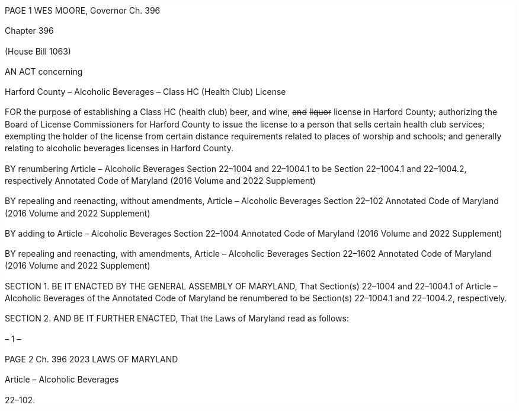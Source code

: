 PAGE 1
WES MOORE, Governor Ch. 396

Chapter 396

(House Bill 1063)

AN ACT concerning

Harford County – Alcoholic Beverages – Class HC (Health Club) License

FOR the purpose of establishing a Class HC (health club) beer, and wine, ~~and~~ ~~liquor~~ license
in Harford County; authorizing the Board of License Commissioners for Harford
County to issue the license to a person that sells certain health club services;
exempting the holder of the license from certain distance requirements related to
places of worship and schools; and generally relating to alcoholic beverages licenses
in Harford County.

BY renumbering
Article – Alcoholic Beverages
Section 22–1004 and 22–1004.1
to be Section 22–1004.1 and 22–1004.2, respectively
Annotated Code of Maryland
(2016 Volume and 2022 Supplement)

BY repealing and reenacting, without amendments,
Article – Alcoholic Beverages
Section 22–102
Annotated Code of Maryland
(2016 Volume and 2022 Supplement)

BY adding to
Article – Alcoholic Beverages
Section 22–1004
Annotated Code of Maryland
(2016 Volume and 2022 Supplement)

BY repealing and reenacting, with amendments,
Article – Alcoholic Beverages
Section 22–1602
Annotated Code of Maryland
(2016 Volume and 2022 Supplement)

SECTION 1. BE IT ENACTED BY THE GENERAL ASSEMBLY OF MARYLAND,
That Section(s) 22–1004 and 22–1004.1 of Article – Alcoholic Beverages of the Annotated
Code of Maryland be renumbered to be Section(s) 22–1004.1 and 22–1004.2, respectively.

SECTION 2. AND BE IT FURTHER ENACTED, That the Laws of Maryland read
as follows:

– 1 –

PAGE 2
Ch. 396 2023 LAWS OF MARYLAND

Article – Alcoholic Beverages

22–102.

